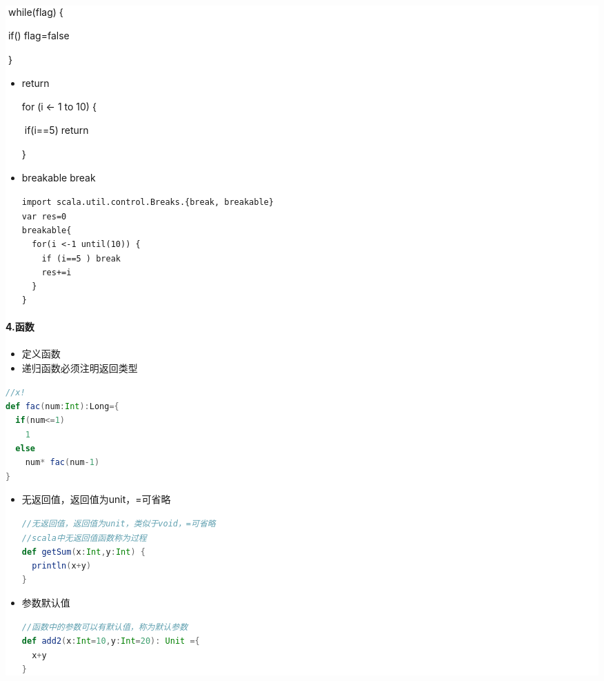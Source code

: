 ​	while(flag) {

​		if() flag=false

​	}

- return

  for (i <- 1 to 10) {

  ​	if(i==5) return

  }

- breakable break

  ```
  import scala.util.control.Breaks.{break, breakable}
  var res=0
  breakable{
    for(i <-1 until(10)) {
      if (i==5 ) break
      res+=i
    }
  }
  ```

#### 4.函数

- 定义函数
- 递归函数必须注明返回类型

```scala
//x!
def fac(num:Int):Long={
  if(num<=1)
    1
  else
    num* fac(num-1)
}
```

- 无返回值，返回值为unit，=可省略

  ```scala
  //无返回值，返回值为unit，类似于void，=可省略
  //scala中无返回值函数称为过程
  def getSum(x:Int,y:Int) {
    println(x+y)
  }
  ```

- 参数默认值

  ```scala
  //函数中的参数可以有默认值，称为默认参数
  def add2(x:Int=10,y:Int=20): Unit ={
    x+y
  }
  ```
